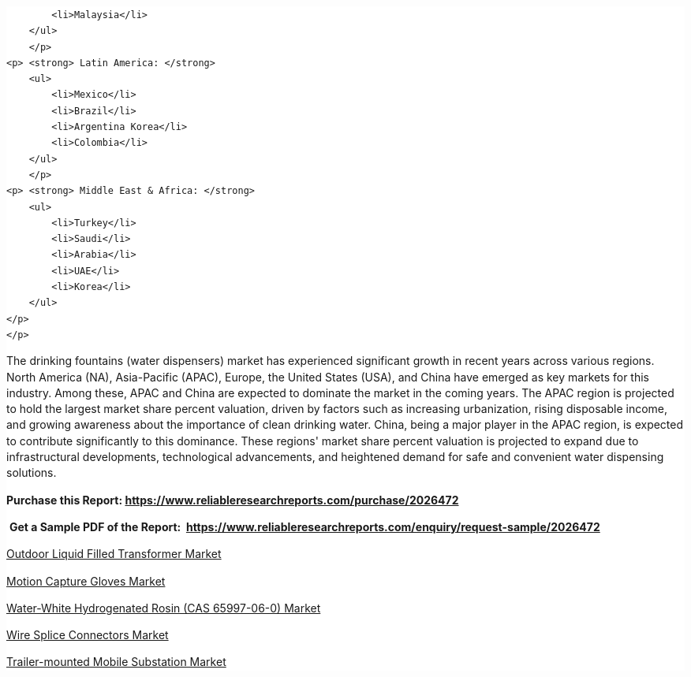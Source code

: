             <li>Malaysia</li>
        </ul>
        </p> 
    <p> <strong> Latin America: </strong>
        <ul>
            <li>Mexico</li>
            <li>Brazil</li>
            <li>Argentina Korea</li>
            <li>Colombia</li>
        </ul>
        </p> 
    <p> <strong> Middle East & Africa: </strong>
        <ul>
            <li>Turkey</li>
            <li>Saudi</li>
            <li>Arabia</li>
            <li>UAE</li>
            <li>Korea</li>
        </ul>
    </p>
    </p>
<p><p>The drinking fountains (water dispensers) market has experienced significant growth in recent years across various regions. North America (NA), Asia-Pacific (APAC), Europe, the United States (USA), and China have emerged as key markets for this industry. Among these, APAC and China are expected to dominate the market in the coming years. The APAC region is projected to hold the largest market share percent valuation, driven by factors such as increasing urbanization, rising disposable income, and growing awareness about the importance of clean drinking water. China, being a major player in the APAC region, is expected to contribute significantly to this dominance. These regions' market share percent valuation is projected to expand due to infrastructural developments, technological advancements, and heightened demand for safe and convenient water dispensing solutions.</p></p>
<p><strong>Purchase this Report: <a href="https://www.reliableresearchreports.com/purchase/2026472">https://www.reliableresearchreports.com/purchase/2026472</a></strong></p>
<p>&nbsp;<strong>Get a Sample PDF of the Report:&nbsp;&nbsp;<a href="https://www.reliableresearchreports.com/enquiry/request-sample/2026472">https://www.reliableresearchreports.com/enquiry/request-sample/2026472</a></strong></p>
<p><strong></strong></p>
<p><p><a href="https://github.com/lilstefpacute/Market-Research-Report-List-1/blob/main/outdoor-liquid-filled-transformer-market.md">Outdoor Liquid Filled Transformer Market</a></p><p><a href="https://www.linkedin.com/pulse/motion-capture-gloves-market-challenges-opportunities-growth-qsu4e/">Motion Capture Gloves Market</a></p><p><a href="https://medium.com/@ulicesdoyle2023/water-white-hydrogenated-rosin-cas-65997-06-0-market-report-reveals-the-latest-trends-and-growth-b27b13b076b7">Water-White Hydrogenated Rosin (CAS 65997-06-0) Market</a></p><p><a href="https://www.linkedin.com/pulse/wire-splice-connectors-market-size-share-global-analysis-7ju6e/">Wire Splice Connectors Market</a></p><p><a href="https://github.com/rexevange/Market-Research-Report-List-1/blob/main/trailer-mounted-mobile-substation-market.md">Trailer-mounted Mobile Substation Market</a></p></p>